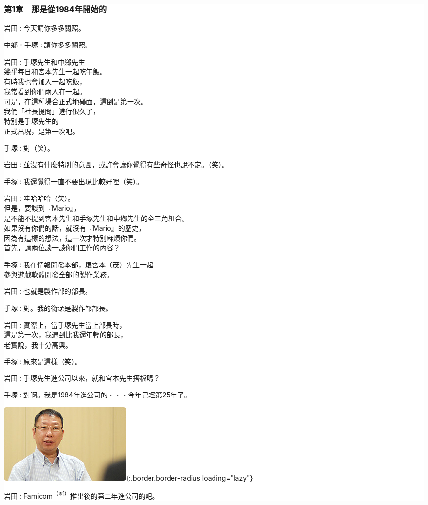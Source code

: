 ### 第1章　那是從1984年開始的

岩田
: 今天請你多多關照。

中鄉・手塚
: 請你多多關照。

岩田
: 手塚先生和中鄉先生<br>幾乎每日和宮本先生一起吃午飯。<br>有時我也會加入一起吃飯，<br>我常看到你們兩人在一起。<br>可是，在這種場合正式地碰面，這倒是第一次。<br>我們「社長提問」進行很久了，<br>特別是手塚先生的<br>正式出現，是第一次吧。

手塚
: 對（笑）。

岩田
: 並沒有什麼特別的意圖，或許會讓你覺得有些奇怪也說不定。（笑）。

手塚
: 我還覺得一直不要出現比較好哩（笑）。

岩田
: 哇哈哈哈（笑）。<br>但是，要談到『Mario』，<br>是不能不提到宮本先生和手塚先生和中鄉先生的金三角組合。<br>如果沒有你們的話，就沒有『Mario』的歷史，<br>因為有這樣的想法，這一次才特別麻煩你們。<br>首先，請兩位談一談你們工作的內容？

手塚
: 我在情報開發本部，跟宮本（茂）先生一起<br>參與遊戲軟體開發全部的製作業務。

岩田
: 也就是製作部的部長。

手塚
: 對。我的銜頭是製作部部長。

岩田
: 實際上，當手塚先生當上部長時，<br>這是第一次，我遇到比我還年輕的部長，<br>老實說，我十分高興。

手塚
: 原來是這樣（笑）。

岩田
: 手塚先生進公司以來，就和宮本先生搭檔嗎？

手塚
: 對啊。我是1984年進公司的・・・今年己經第25年了。

![](/others/interviews/cht-hk/wii/nsmb/vol2/img/nsmb_interview_photo211.jpg){:.border.border-radius loading="lazy"}

岩田
: Famicom<sup>（※1）</sup>推出後的第二年進公司的吧。
